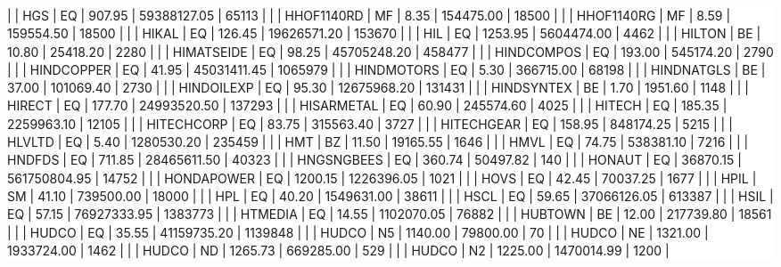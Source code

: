|  | HGS | EQ | 907.95 | 59388127.05 | 65113 |
|  | HHOF1140RD | MF | 8.35 | 154475.00 | 18500 |
|  | HHOF1140RG | MF | 8.59 | 159554.50 | 18500 |
|  | HIKAL | EQ | 126.45 | 19626571.20 | 153670 |
|  | HIL | EQ | 1253.95 | 5604474.00 | 4462 |
|  | HILTON | BE | 10.80 | 25418.20 | 2280 |
|  | HIMATSEIDE | EQ | 98.25 | 45705248.20 | 458477 |
|  | HINDCOMPOS | EQ | 193.00 | 545174.20 | 2790 |
|  | HINDCOPPER | EQ | 41.95 | 45031411.45 | 1065979 |
|  | HINDMOTORS | EQ | 5.30 | 366715.00 | 68198 |
|  | HINDNATGLS | BE | 37.00 | 101069.40 | 2730 |
|  | HINDOILEXP | EQ | 95.30 | 12675968.20 | 131431 |
|  | HINDSYNTEX | BE | 1.70 | 1951.60 | 1148 |
|  | HIRECT | EQ | 177.70 | 24993520.50 | 137293 |
|  | HISARMETAL | EQ | 60.90 | 245574.60 | 4025 |
|  | HITECH | EQ | 185.35 | 2259963.10 | 12105 |
|  | HITECHCORP | EQ | 83.75 | 315563.40 | 3727 |
|  | HITECHGEAR | EQ | 158.95 | 848174.25 | 5215 |
|  | HLVLTD | EQ | 5.40 | 1280530.20 | 235459 |
|  | HMT | BZ | 11.50 | 19165.55 | 1646 |
|  | HMVL | EQ | 74.75 | 538381.10 | 7216 |
|  | HNDFDS | EQ | 711.85 | 28465611.50 | 40323 |
|  | HNGSNGBEES | EQ | 360.74 | 50497.82 | 140 |
|  | HONAUT | EQ | 36870.15 | 561750804.95 | 14752 |
|  | HONDAPOWER | EQ | 1200.15 | 1226396.05 | 1021 |
|  | HOVS | EQ | 42.45 | 70037.25 | 1677 |
|  | HPIL | SM | 41.10 | 739500.00 | 18000 |
|  | HPL | EQ | 40.20 | 1549631.00 | 38611 |
|  | HSCL | EQ | 59.65 | 37066126.05 | 613387 |
|  | HSIL | EQ | 57.15 | 76927333.95 | 1383773 |
|  | HTMEDIA | EQ | 14.55 | 1102070.05 | 76882 |
|  | HUBTOWN | BE | 12.00 | 217739.80 | 18561 |
|  | HUDCO | EQ | 35.55 | 41159735.20 | 1139848 |
|  | HUDCO | N5 | 1140.00 | 79800.00 | 70 |
|  | HUDCO | NE | 1321.00 | 1933724.00 | 1462 |
|  | HUDCO | ND | 1265.73 | 669285.00 | 529 |
|  | HUDCO | N2 | 1225.00 | 1470014.99 | 1200 |